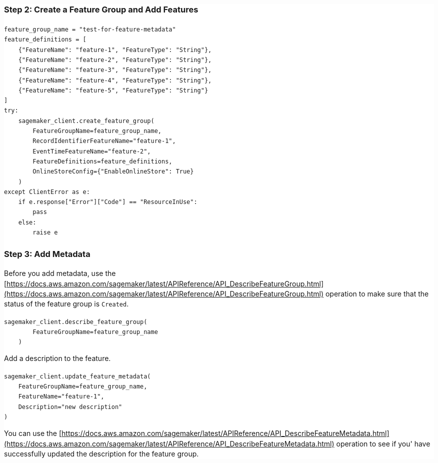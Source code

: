 
### Step 2: Create a Feature Group and Add Features<a name="feature-store-add-metadata-step-2"></a>

```
feature_group_name = "test-for-feature-metadata"
feature_definitions = [
    {"FeatureName": "feature-1", "FeatureType": "String"},
    {"FeatureName": "feature-2", "FeatureType": "String"},
    {"FeatureName": "feature-3", "FeatureType": "String"},
    {"FeatureName": "feature-4", "FeatureType": "String"},
    {"FeatureName": "feature-5", "FeatureType": "String"}
]
try:
    sagemaker_client.create_feature_group(
        FeatureGroupName=feature_group_name,
        RecordIdentifierFeatureName="feature-1",
        EventTimeFeatureName="feature-2",
        FeatureDefinitions=feature_definitions,
        OnlineStoreConfig={"EnableOnlineStore": True}
    )
except ClientError as e:
    if e.response["Error"]["Code"] == "ResourceInUse":
        pass
    else:
        raise e
```

### Step 3: Add Metadata<a name="feature-store-add-metadata-step-3"></a>

Before you add metadata, use the [https://docs.aws.amazon.com/sagemaker/latest/APIReference/API_DescribeFeatureGroup.html](https://docs.aws.amazon.com/sagemaker/latest/APIReference/API_DescribeFeatureGroup.html) operation to make sure that the status of the feature group is `Created`\.

```
sagemaker_client.describe_feature_group(
        FeatureGroupName=feature_group_name
    )
```

Add a description to the feature\.

```
sagemaker_client.update_feature_metadata(
    FeatureGroupName=feature_group_name,
    FeatureName="feature-1",
    Description="new description"
)
```

You can use the [https://docs.aws.amazon.com/sagemaker/latest/APIReference/API_DescribeFeatureMetadata.html](https://docs.aws.amazon.com/sagemaker/latest/APIReference/API_DescribeFeatureMetadata.html) operation to see if you' have successfully updated the description for the feature group\.
